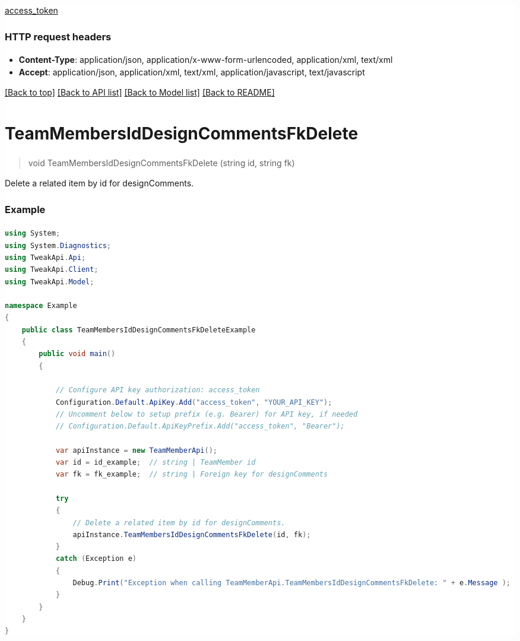 [access_token](../README.md#access_token)

### HTTP request headers

 - **Content-Type**: application/json, application/x-www-form-urlencoded, application/xml, text/xml
 - **Accept**: application/json, application/xml, text/xml, application/javascript, text/javascript

[[Back to top]](#) [[Back to API list]](../README.md#documentation-for-api-endpoints) [[Back to Model list]](../README.md#documentation-for-models) [[Back to README]](../README.md)

<a name="teammembersiddesigncommentsfkdelete"></a>
# **TeamMembersIdDesignCommentsFkDelete**
> void TeamMembersIdDesignCommentsFkDelete (string id, string fk)

Delete a related item by id for designComments.

### Example
```csharp
using System;
using System.Diagnostics;
using TweakApi.Api;
using TweakApi.Client;
using TweakApi.Model;

namespace Example
{
    public class TeamMembersIdDesignCommentsFkDeleteExample
    {
        public void main()
        {
            
            // Configure API key authorization: access_token
            Configuration.Default.ApiKey.Add("access_token", "YOUR_API_KEY");
            // Uncomment below to setup prefix (e.g. Bearer) for API key, if needed
            // Configuration.Default.ApiKeyPrefix.Add("access_token", "Bearer");

            var apiInstance = new TeamMemberApi();
            var id = id_example;  // string | TeamMember id
            var fk = fk_example;  // string | Foreign key for designComments

            try
            {
                // Delete a related item by id for designComments.
                apiInstance.TeamMembersIdDesignCommentsFkDelete(id, fk);
            }
            catch (Exception e)
            {
                Debug.Print("Exception when calling TeamMemberApi.TeamMembersIdDesignCommentsFkDelete: " + e.Message );
            }
        }
    }
}
```

